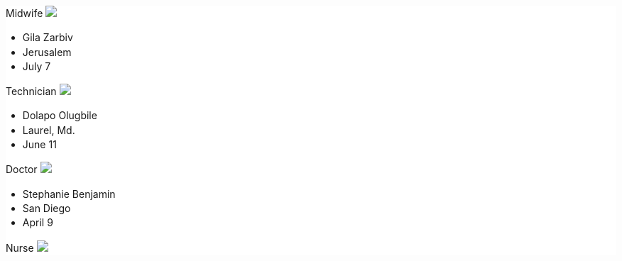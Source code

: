 </div>

[](#item-gila-zarbiv)

<div class="img-wrap">

<span class="g-hover-title">Midwife</span>
![](https://static01.nyt.com/packages/flash/multimedia/ICONS/transparent.png)

</div>

<div class="g-text-wrap">

  - <span>Gila Zarbiv</span>
  - Jerusalem
  - July 7

</div>

[](#item-dolapo-olugbile)

<div class="img-wrap">

<span class="g-hover-title">Technician</span>
![](https://static01.nyt.com/packages/flash/multimedia/ICONS/transparent.png)

</div>

<div class="g-text-wrap">

  - <span>Dolapo Olugbile</span>
  - Laurel, Md.
  - June 11

</div>

[](#item-stephanie-benjamin)

<div class="img-wrap">

<span class="g-hover-title">Doctor</span>
![](https://static01.nyt.com/packages/flash/multimedia/ICONS/transparent.png)

</div>

<div class="g-text-wrap">

  - <span>Stephanie Benjamin</span>
  - San Diego
  - April 9

</div>

[](#item-marie-campbell)

<div class="img-wrap">

<span class="g-hover-title">Nurse</span>
![](https://static01.nyt.com/packages/flash/multimedia/ICONS/transparent.png)

